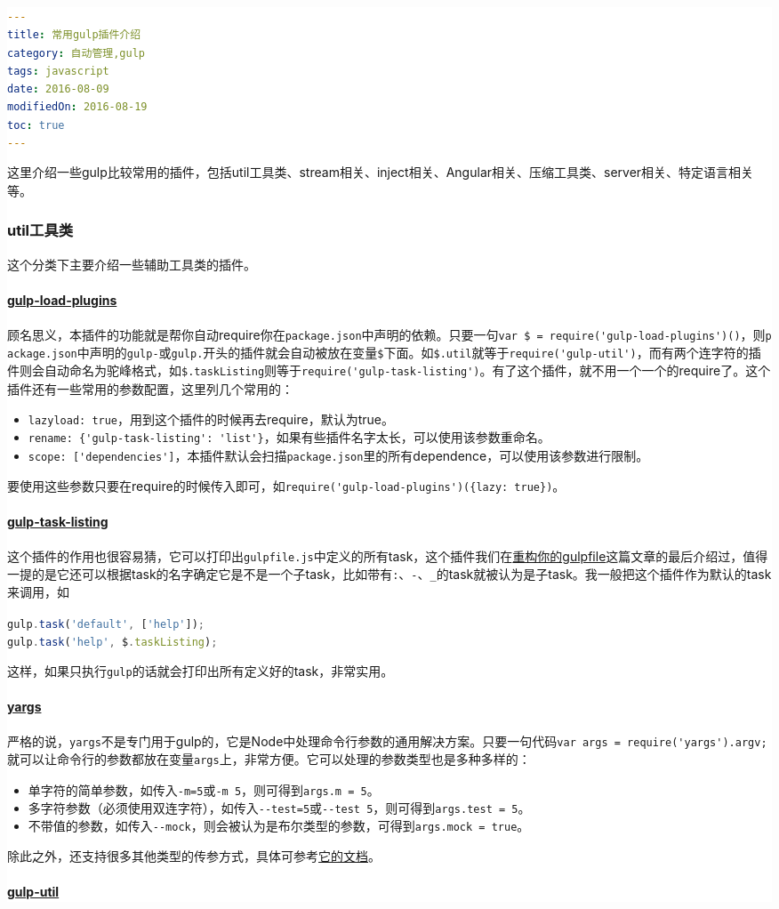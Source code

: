 ```yaml
---
title: 常用gulp插件介绍
category: 自动管理,gulp
tags: javascript
date: 2016-08-09
modifiedOn: 2016-08-19
toc: true
---
```


这里介绍一些gulp比较常用的插件，包括util工具类、stream相关、inject相关、Angular相关、压缩工具类、server相关、特定语言相关等。


### util工具类

这个分类下主要介绍一些辅助工具类的插件。

#### [gulp-load-plugins](https://www.npmjs.com/package/gulp-load-plugins)

顾名思义，本插件的功能就是帮你自动require你在`package.json`中声明的依赖。只要一句`var $ = require('gulp-load-plugins')()`，则`package.json`中声明的`gulp-`或`gulp.`开头的插件就会自动被放在变量`$`下面。如`$.util`就等于`require('gulp-util')`，而有两个连字符的插件则会自动命名为驼峰格式，如`$.taskListing`则等于`require('gulp-task-listing')`。有了这个插件，就不用一个一个的require了。这个插件还有一些常用的参数配置，这里列几个常用的：

* `lazyload: true`，用到这个插件的时候再去require，默认为true。
* `rename: {'gulp-task-listing': 'list'}`，如果有些插件名字太长，可以使用该参数重命名。
* `scope: ['dependencies']`，本插件默认会扫描`package.json`里的所有dependence，可以使用该参数进行限制。

要使用这些参数只要在require的时候传入即可，如`require('gulp-load-plugins')({lazy: true})`。

#### [gulp-task-listing](https://www.npmjs.com/package/gulp-task-listing)

这个插件的作用也很容易猜，它可以打印出`gulpfile.js`中定义的所有task，这个插件我们在[重构你的gulpfile](/2015/03/24/refactor-your-gulpfile/)这篇文章的最后介绍过，值得一提的是它还可以根据task的名字确定它是不是一个子task，比如带有`:`、`-`、`_`的task就被认为是子task。我一般把这个插件作为默认的task来调用，如

``` javascript
gulp.task('default', ['help']);
gulp.task('help', $.taskListing);
```

这样，如果只执行`gulp`的话就会打印出所有定义好的task，非常实用。

#### [yargs](https://www.npmjs.com/package/yargs)

严格的说，`yargs`不是专门用于gulp的，它是Node中处理命令行参数的通用解决方案。只要一句代码`var args = require('yargs').argv;`就可以让命令行的参数都放在变量`args`上，非常方便。它可以处理的参数类型也是多种多样的：

* 单字符的简单参数，如传入`-m=5`或`-m 5`，则可得到`args.m = 5`。
* 多字符参数（必须使用双连字符），如传入`--test=5`或`--test 5`，则可得到`args.test = 5`。
* 不带值的参数，如传入`--mock`，则会被认为是布尔类型的参数，可得到`args.mock = true`。

除此之外，还支持很多其他类型的传参方式，具体可参考[它的文档](https://www.npmjs.com/package/yargs)。

#### [gulp-util](https://www.npmjs.com/package/gulp-util)
